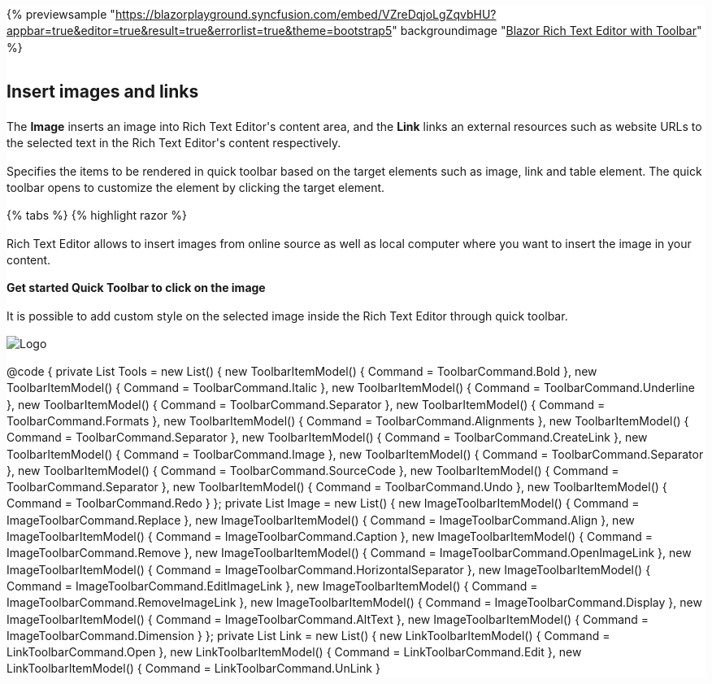 {% previewsample "https://blazorplayground.syncfusion.com/embed/VZreDqjoLgZqvbHU?appbar=true&editor=true&result=true&errorlist=true&theme=bootstrap5" backgroundimage "[Blazor Rich Text Editor with Toolbar](./images/blazor-richtexteditor-toolbar.png)" %}

## Insert images and links

The **Image** inserts an image into Rich Text Editor's content area, and the **Link** links an external resources such as website URLs to the selected text in the Rich Text Editor's content respectively.

Specifies the items to be rendered in quick toolbar based on the target elements such as image, link and table element. The quick toolbar opens to customize the element by clicking the target element.

{% tabs %}
{% highlight razor %}

<SfRichTextEditor>
    <RichTextEditorToolbarSettings Items="@Tools" />
    <RichTextEditorQuickToolbarSettings Image="@Image" Link="@Link" />
    <p>Rich Text Editor allows to insert images from online source as well as local computer where you want to insert the image in your content.</p>
    <p><b>Get started Quick Toolbar to click on the image</b></p>
    <p>It is possible to add custom style on the selected image inside the Rich Text Editor through quick toolbar.</p>
    <img alt='Logo' style='width: 300px; height: 300px; transform: rotate(0deg);' src='https://cdn.syncfusion.com/ej2/richtexteditor-resources/RTE-Portrait.png' />
</SfRichTextEditor>

@code {
    private List<ToolbarItemModel> Tools = new List<ToolbarItemModel>()
    {
        new ToolbarItemModel() { Command = ToolbarCommand.Bold },
        new ToolbarItemModel() { Command = ToolbarCommand.Italic },
        new ToolbarItemModel() { Command = ToolbarCommand.Underline },
        new ToolbarItemModel() { Command = ToolbarCommand.Separator },
        new ToolbarItemModel() { Command = ToolbarCommand.Formats },
        new ToolbarItemModel() { Command = ToolbarCommand.Alignments },
        new ToolbarItemModel() { Command = ToolbarCommand.Separator },
        new ToolbarItemModel() { Command = ToolbarCommand.CreateLink },
        new ToolbarItemModel() { Command = ToolbarCommand.Image },
        new ToolbarItemModel() { Command = ToolbarCommand.Separator },
        new ToolbarItemModel() { Command = ToolbarCommand.SourceCode },
        new ToolbarItemModel() { Command = ToolbarCommand.Separator },
        new ToolbarItemModel() { Command = ToolbarCommand.Undo },
        new ToolbarItemModel() { Command = ToolbarCommand.Redo }
    };
    private List<ImageToolbarItemModel> Image = new List<ImageToolbarItemModel>()
    {
        new ImageToolbarItemModel() { Command = ImageToolbarCommand.Replace },
        new ImageToolbarItemModel() { Command = ImageToolbarCommand.Align },
        new ImageToolbarItemModel() { Command = ImageToolbarCommand.Caption },
        new ImageToolbarItemModel() { Command = ImageToolbarCommand.Remove },
        new ImageToolbarItemModel() { Command = ImageToolbarCommand.OpenImageLink },
        new ImageToolbarItemModel() { Command = ImageToolbarCommand.HorizontalSeparator },
        new ImageToolbarItemModel() { Command = ImageToolbarCommand.EditImageLink },
        new ImageToolbarItemModel() { Command = ImageToolbarCommand.RemoveImageLink },
        new ImageToolbarItemModel() { Command = ImageToolbarCommand.Display },
        new ImageToolbarItemModel() { Command = ImageToolbarCommand.AltText },
        new ImageToolbarItemModel() { Command = ImageToolbarCommand.Dimension }
    };
    private List<LinkToolbarItemModel> Link = new List<LinkToolbarItemModel>()
    {
        new LinkToolbarItemModel() { Command = LinkToolbarCommand.Open },
        new LinkToolbarItemModel() { Command = LinkToolbarCommand.Edit },
        new LinkToolbarItemModel() { Command = LinkToolbarCommand.UnLink }